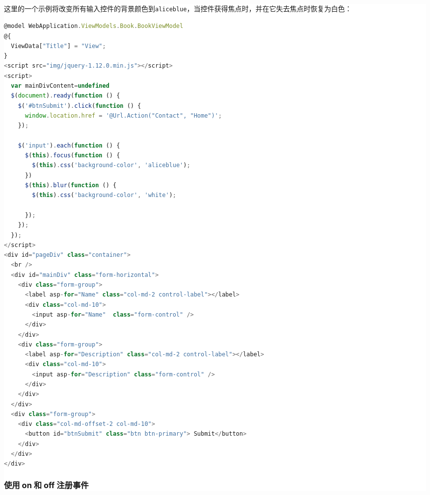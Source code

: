 这里的一个示例将改变所有输入控件的背景颜色到`aliceblue`，当控件获得焦点时，并在它失去焦点时恢复为白色：

```js
@model WebApplication.ViewModels.Book.BookViewModel
@{
  ViewData["Title"] = "View";
}
<script src="img/jquery-1.12.0.min.js"></script>
<script>
  var mainDivContent=undefined
  $(document).ready(function () {
    $('#btnSubmit').click(function () {
      window.location.href = '@Url.Action("Contact", "Home")';  
    });

    $('input').each(function () {
      $(this).focus(function () {
        $(this).css('background-color', 'aliceblue');
      })
      $(this).blur(function () {
        $(this).css('background-color', 'white');

      });
    });
  });
</script>
<div id="pageDiv" class="container">
  <br />
  <div id="mainDiv" class="form-horizontal">
    <div class="form-group">
      <label asp-for="Name" class="col-md-2 control-label"></label>
      <div class="col-md-10">
        <input asp-for="Name"  class="form-control" />
      </div>
    </div>
    <div class="form-group">
      <label asp-for="Description" class="col-md-2 control-label"></label>
      <div class="col-md-10">
        <input asp-for="Description" class="form-control" />
      </div>
    </div>
  </div>
  <div class="form-group">
    <div class="col-md-offset-2 col-md-10">
      <button id="btnSubmit" class="btn btn-primary"> Submit</button>
    </div>
  </div>
</div>
```

### 使用 on 和 off 注册事件
